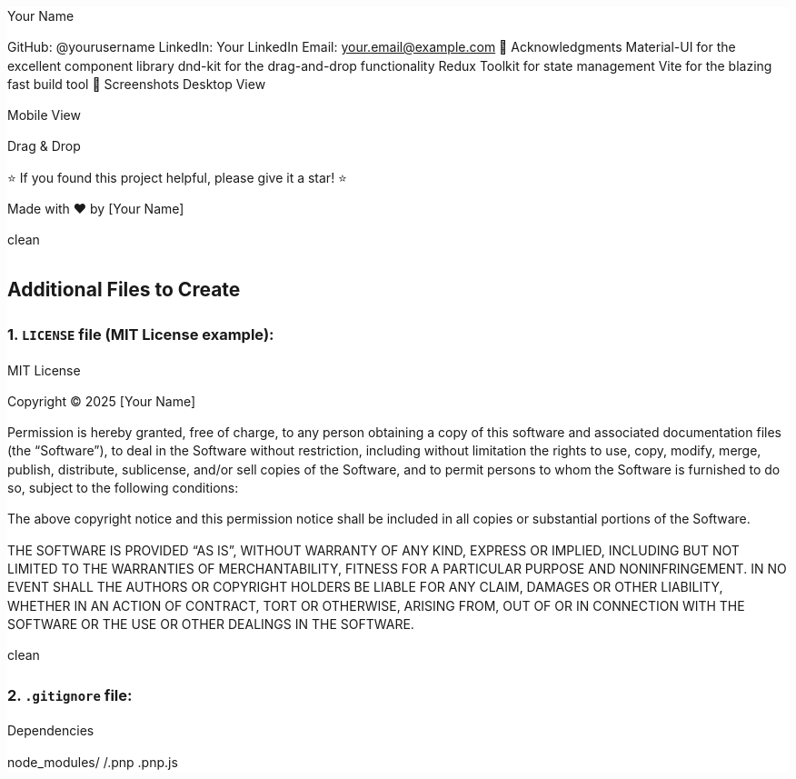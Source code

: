 Your Name

GitHub: @yourusername
LinkedIn: Your LinkedIn
Email: your.email@example.com
🙏 Acknowledgments
Material-UI for the excellent component library
dnd-kit for the drag-and-drop functionality
Redux Toolkit for state management
Vite for the blazing fast build tool
📸 Screenshots
Desktop View

Mobile View

Drag & Drop

⭐ If you found this project helpful, please give it a star! ⭐

Made with ❤️ by [Your Name]

clean

## Additional Files to Create

### 1. `LICENSE` file (MIT License example):

MIT License

Copyright © 2025 [Your Name]

Permission is hereby granted, free of charge, to any person obtaining a copy
of this software and associated documentation files (the “Software”), to deal
in the Software without restriction, including without limitation the rights
to use, copy, modify, merge, publish, distribute, sublicense, and/or sell
copies of the Software, and to permit persons to whom the Software is
furnished to do so, subject to the following conditions:

The above copyright notice and this permission notice shall be included in all
copies or substantial portions of the Software.

THE SOFTWARE IS PROVIDED “AS IS”, WITHOUT WARRANTY OF ANY KIND, EXPRESS OR
IMPLIED, INCLUDING BUT NOT LIMITED TO THE WARRANTIES OF MERCHANTABILITY,
FITNESS FOR A PARTICULAR PURPOSE AND NONINFRINGEMENT. IN NO EVENT SHALL THE
AUTHORS OR COPYRIGHT HOLDERS BE LIABLE FOR ANY CLAIM, DAMAGES OR OTHER
LIABILITY, WHETHER IN AN ACTION OF CONTRACT, TORT OR OTHERWISE, ARISING FROM,
OUT OF OR IN CONNECTION WITH THE SOFTWARE OR THE USE OR OTHER DEALINGS IN THE
SOFTWARE.

clean

### 2. `.gitignore` file:

Dependencies

node_modules/
/.pnp
.pnp.js
